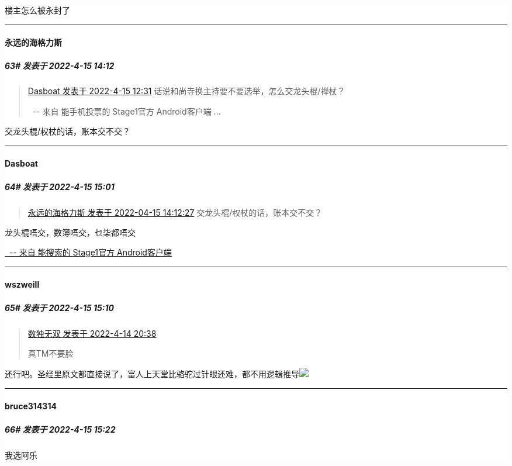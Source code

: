 楼主怎么被永封了

*****

####  永远的海格力斯  
##### 63#       发表于 2022-4-15 14:12

<blockquote><a href="httphttps://bbs.saraba1st.com/2b/forum.php?mod=redirect&amp;goto=findpost&amp;pid=55460352&amp;ptid=2064576" target="_blank">Dasboat 发表于 2022-4-15 12:31</a>
话说和尚寺换主持要不要选举，怎么交龙头棍/禅杖？

  -- 来自 能手机投票的 Stage1官方 Android客户端 ...</blockquote>
交龙头棍/权杖的话，账本交不交？



*****

####  Dasboat  
##### 64#       发表于 2022-4-15 15:01

<blockquote><a href="httphttps://bbs.saraba1st.com/2b/forum.php?mod=redirect&amp;goto=findpost&amp;pid=55461410&amp;ptid=2064576" target="_blank">永远的海格力斯 发表于 2022-04-15 14:12:27</a>
交龙头棍/权杖的话，账本交不交？</blockquote>龙头棍唔交，数簿唔交，乜柒都唔交

[  -- 来自 能搜索的 Stage1官方 Android客户端](https://www.coolapk.com/apk/140634)

*****

####  wszweill  
##### 65#       发表于 2022-4-15 15:10

<blockquote><a href="httphttps://bbs.saraba1st.com/2b/forum.php?mod=redirect&amp;goto=findpost&amp;pid=55457940&amp;ptid=2064576" target="_blank">数独无双 发表于 2022-4-14 20:38</a>

真TM不要脸</blockquote>
还行吧。圣经里原文都直接说了，富人上天堂比骆驼过针眼还难，都不用逻辑推导<img src="https://static.saraba1st.com/image/smiley/face2017/067.png" referrerpolicy="no-referrer">

*****

####  bruce314314  
##### 66#       发表于 2022-4-15 15:22

我选阿乐

